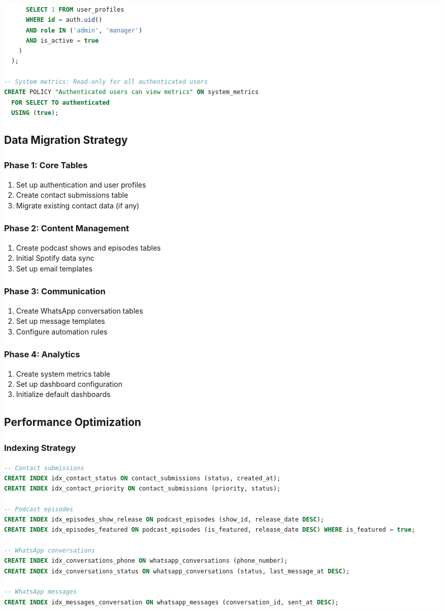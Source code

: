 ```sql
      SELECT 1 FROM user_profiles
      WHERE id = auth.uid()
      AND role IN ('admin', 'manager')
      AND is_active = true
    )
  );

-- System metrics: Read-only for all authenticated users
CREATE POLICY "Authenticated users can view metrics" ON system_metrics
  FOR SELECT TO authenticated
  USING (true);
```

## Data Migration Strategy

### Phase 1: Core Tables
1. Set up authentication and user profiles
2. Create contact submissions table
3. Migrate existing contact data (if any)

### Phase 2: Content Management
1. Create podcast shows and episodes tables
2. Initial Spotify data sync
3. Set up email templates

### Phase 3: Communication
1. Create WhatsApp conversation tables
2. Set up message templates
3. Configure automation rules

### Phase 4: Analytics
1. Create system metrics table
2. Set up dashboard configuration
3. Initialize default dashboards

## Performance Optimization

### Indexing Strategy
```sql
-- Contact submissions
CREATE INDEX idx_contact_status ON contact_submissions (status, created_at);
CREATE INDEX idx_contact_priority ON contact_submissions (priority, status);

-- Podcast episodes
CREATE INDEX idx_episodes_show_release ON podcast_episodes (show_id, release_date DESC);
CREATE INDEX idx_episodes_featured ON podcast_episodes (is_featured, release_date DESC) WHERE is_featured = true;

-- WhatsApp conversations
CREATE INDEX idx_conversations_phone ON whatsapp_conversations (phone_number);
CREATE INDEX idx_conversations_status ON whatsapp_conversations (status, last_message_at DESC);

-- WhatsApp messages
CREATE INDEX idx_messages_conversation ON whatsapp_messages (conversation_id, sent_at DESC);
```
